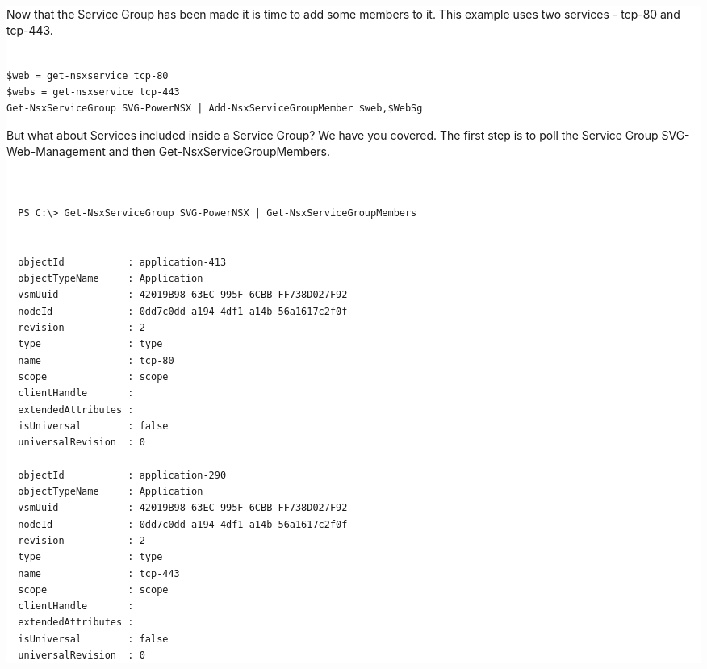 Now that the Service Group has been made it is time to add some members to it. This example uses two services - tcp-80 and tcp-443.

```

$web = get-nsxservice tcp-80
$webs = get-nsxservice tcp-443
Get-NsxServiceGroup SVG-PowerNSX | Add-NsxServiceGroupMember $web,$WebSg

```

But what about Services included inside a Service Group? We have you covered. The first step is to poll the Service Group SVG-Web-Management and then Get-NsxServiceGroupMembers.

```


  PS C:\> Get-NsxServiceGroup SVG-PowerNSX | Get-NsxServiceGroupMembers


  objectId           : application-413
  objectTypeName     : Application
  vsmUuid            : 42019B98-63EC-995F-6CBB-FF738D027F92
  nodeId             : 0dd7c0dd-a194-4df1-a14b-56a1617c2f0f
  revision           : 2
  type               : type
  name               : tcp-80
  scope              : scope
  clientHandle       :
  extendedAttributes :
  isUniversal        : false
  universalRevision  : 0

  objectId           : application-290
  objectTypeName     : Application
  vsmUuid            : 42019B98-63EC-995F-6CBB-FF738D027F92
  nodeId             : 0dd7c0dd-a194-4df1-a14b-56a1617c2f0f
  revision           : 2
  type               : type
  name               : tcp-443
  scope              : scope
  clientHandle       :
  extendedAttributes :
  isUniversal        : false
  universalRevision  : 0

```
